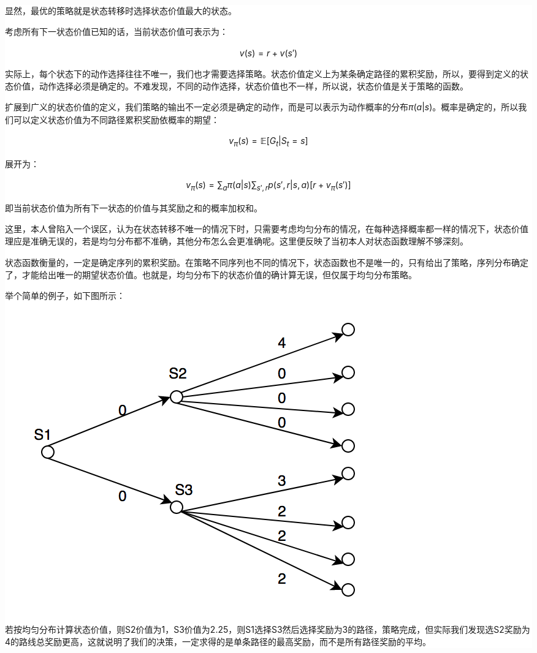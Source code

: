 显然，最优的策略就是状态转移时选择状态价值最大的状态。

考虑所有下一状态价值已知的话，当前状态价值可表示为：

$$v(s)=r+v(s')$$

实际上，每个状态下的动作选择往往不唯一，我们也才需要选择策略。状态价值定义上为某条确定路径的累积奖励，所以，要得到定义的状态价值，动作选择必须是确定的。不难发现，不同的动作选择，状态价值也不一样，所以说，状态价值是关于策略的函数。

扩展到广义的状态价值的定义，我们策略的输出不一定必须是确定的动作，而是可以表示为动作概率的分布$\pi(a|s)$。概率是确定的，所以我们可以定义状态价值为不同路径累积奖励依概率的期望：

$$v_\pi(s)=\mathbb{E}[G_t|S_t=s]$$

展开为：

$$v_\pi(s)=\sum_a\pi(a|s)\sum_{s',r}p(s',r|s,a)[r+v_\pi(s')]$$

即当前状态价值为所有下一状态的价值与其奖励之和的概率加权和。

这里，本人曾陷入一个误区，认为在状态转移不唯一的情况下时，只需要考虑均匀分布的情况，在每种选择概率都一样的情况下，状态价值理应是准确无误的，若是均匀分布都不准确，其他分布怎么会更准确呢。这里便反映了当初本人对状态函数理解不够深刻。

状态函数衡量的，一定是确定序列的累积奖励。在策略不同序列也不同的情况下，状态函数也不是唯一的，只有给出了策略，序列分布确定了，才能给出唯一的期望状态价值。也就是，均匀分布下的状态价值的确计算无误，但仅属于均匀分布策略。

举个简单的例子，如下图所示：

![](pic/simple/fusion.png)

若按均匀分布计算状态价值，则S2价值为1，S3价值为2.25，则S1选择S3然后选择奖励为3的路径，策略完成，但实际我们发现选S2奖励为4的路线总奖励更高，这就说明了我们的决策，一定求得的是单条路径的最高奖励，而不是所有路径奖励的平均。
